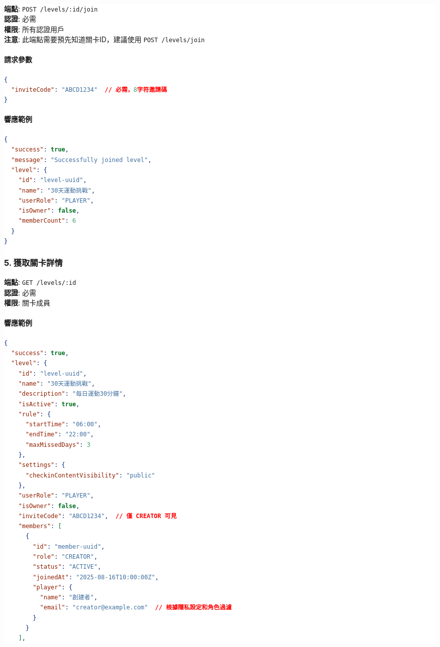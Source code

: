 **端點**: `POST /levels/:id/join`  
**認證**: 必需  
**權限**: 所有認證用戶  
**注意**: 此端點需要預先知道關卡ID，建議使用 `POST /levels/join`

#### 請求參數
```json
{
  "inviteCode": "ABCD1234"  // 必需，8字符邀請碼
}
```

#### 響應範例
```json
{
  "success": true,
  "message": "Successfully joined level",
  "level": {
    "id": "level-uuid",
    "name": "30天運動挑戰",
    "userRole": "PLAYER",
    "isOwner": false,
    "memberCount": 6
  }
}
```

### 5. 獲取關卡詳情

**端點**: `GET /levels/:id`  
**認證**: 必需  
**權限**: 關卡成員

#### 響應範例
```json
{
  "success": true,
  "level": {
    "id": "level-uuid",
    "name": "30天運動挑戰",
    "description": "每日運動30分鐘",
    "isActive": true,
    "rule": {
      "startTime": "06:00",
      "endTime": "22:00",
      "maxMissedDays": 3
    },
    "settings": {
      "checkinContentVisibility": "public"
    },
    "userRole": "PLAYER",
    "isOwner": false,
    "inviteCode": "ABCD1234",  // 僅 CREATOR 可見
    "members": [
      {
        "id": "member-uuid",
        "role": "CREATOR",
        "status": "ACTIVE",
        "joinedAt": "2025-08-16T10:00:00Z",
        "player": {
          "name": "創建者",
          "email": "creator@example.com"  // 根據隱私設定和角色過濾
        }
      }
    ],
```